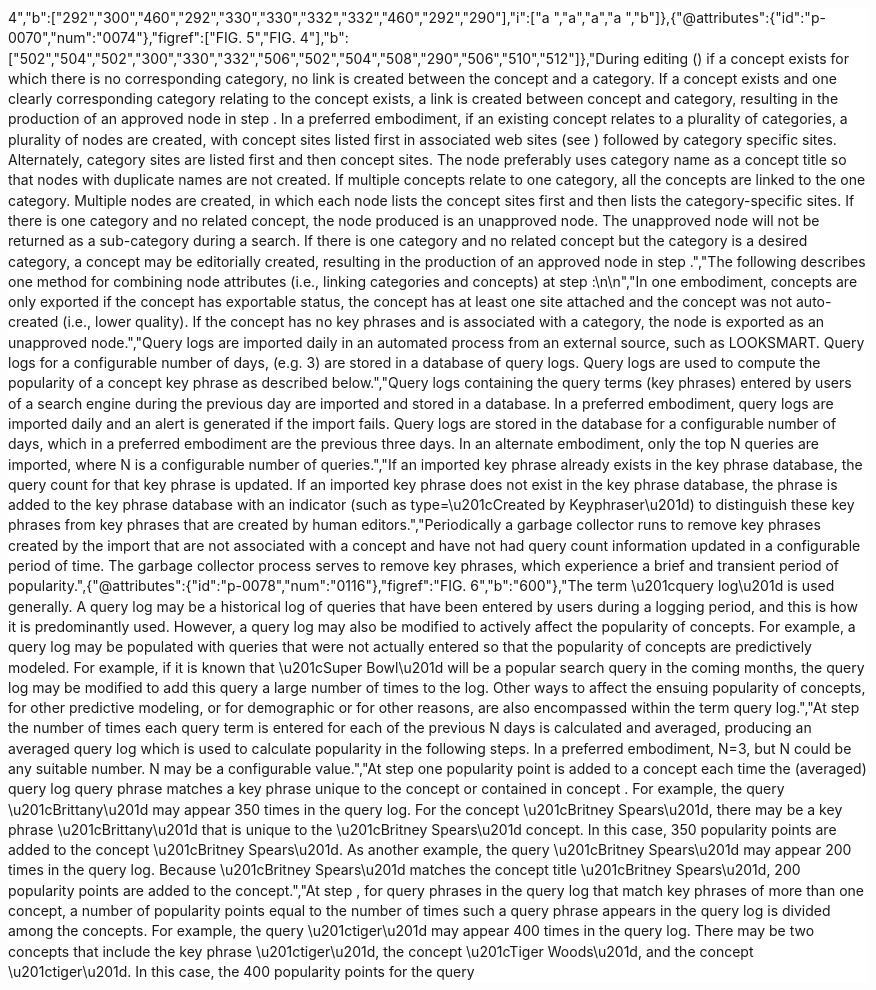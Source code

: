 4","b":["292","300","460","292","330","330","332","332","460","292","290"],"i":["a ","a","a","a ","b"]},{"@attributes":{"id":"p-0070","num":"0074"},"figref":["FIG. 5","FIG. 4"],"b":["502","504","502","300","330","332","506","502","504","508","290","506","510","512"]},"During editing () if a concept exists for which there is no corresponding category, no link is created between the concept and a category. If a concept exists and one clearly corresponding category relating to the concept exists, a link is created between concept and category, resulting in the production of an approved node in step . In a preferred embodiment, if an existing concept relates to a plurality of categories, a plurality of nodes are created, with concept sites listed first in associated web sites  (see ) followed by category specific sites. Alternately, category sites are listed first and then concept sites. The node preferably uses category name as a concept title  so that nodes with duplicate names are not created. If multiple concepts relate to one category, all the concepts are linked to the one category. Multiple nodes are created, in which each node lists the concept sites first and then lists the category-specific sites. If there is one category and no related concept, the node produced is an unapproved node. The unapproved node will not be returned as a sub-category during a search. If there is one category and no related concept but the category is a desired category, a concept may be editorially created, resulting in the production of an approved node in step .","The following describes one method for combining node attributes (i.e., linking categories and concepts) at step :\n\n","In one embodiment, concepts are only exported if the concept has exportable status, the concept has at least one site attached and the concept was not auto-created (i.e., lower quality). If the concept has no key phrases and is associated with a category, the node is exported as an unapproved node.","Query logs are imported daily in an automated process from an external source, such as LOOKSMART. Query logs for a configurable number of days, (e.g. 3) are stored in a database of query logs. Query logs are used to compute the popularity of a concept key phrase as described below.","Query logs containing the query terms (key phrases) entered by users of a search engine during the previous day are imported and stored in a database. In a preferred embodiment, query logs are imported daily and an alert is generated if the import fails. Query logs are stored in the database for a configurable number of days, which in a preferred embodiment are the previous three days. In an alternate embodiment, only the top N queries are imported, where N is a configurable number of queries.","If an imported key phrase already exists in the key phrase database, the query count for that key phrase is updated. If an imported key phrase does not exist in the key phrase database, the phrase is added to the key phrase database with an indicator (such as type=\u201cCreated by Keyphraser\u201d) to distinguish these key phrases from key phrases that are created by human editors.","Periodically a garbage collector runs to remove key phrases created by the import that are not associated with a concept and have not had query count information updated in a configurable period of time. The garbage collector process serves to remove key phrases, which experience a brief and transient period of popularity.",{"@attributes":{"id":"p-0078","num":"0116"},"figref":"FIG. 6","b":"600"},"The term \u201cquery log\u201d is used generally. A query log may be a historical log of queries that have been entered by users during a logging period, and this is how it is predominantly used. However, a query log may also be modified to actively affect the popularity of concepts. For example, a query log may be populated with queries that were not actually entered so that the popularity of concepts are predictively modeled. For example, if it is known that \u201cSuper Bowl\u201d will be a popular search query in the coming months, the query log may be modified to add this query a large number of times to the log. Other ways to affect the ensuing popularity of concepts, for other predictive modeling, or for demographic or for other reasons, are also encompassed within the term query log.","At step  the number of times each query term is entered for each of the previous N days is calculated and averaged, producing an averaged query log which is used to calculate popularity in the following steps. In a preferred embodiment, N=3, but N could be any suitable number. N may be a configurable value.","At step  one popularity point is added to a concept each time the (averaged) query log query phrase matches a key phrase unique to the concept or contained in concept . For example, the query \u201cBrittany\u201d may appear 350 times in the query log. For the concept \u201cBritney Spears\u201d, there may be a key phrase \u201cBrittany\u201d that is unique to the \u201cBritney Spears\u201d concept. In this case, 350 popularity points are added to the concept \u201cBritney Spears\u201d. As another example, the query \u201cBritney Spears\u201d may appear 200 times in the query log. Because \u201cBritney Spears\u201d matches the concept title \u201cBritney Spears\u201d, 200 popularity points are added to the concept.","At step , for query phrases in the query log that match key phrases of more than one concept, a number of popularity points equal to the number of times such a query phrase appears in the query log is divided among the concepts. For example, the query \u201ctiger\u201d may appear 400 times in the query log. There may be two concepts that include the key phrase \u201ctiger\u201d, the concept \u201cTiger Woods\u201d, and the concept \u201ctiger\u201d. In this case, the 400 popularity points for the query